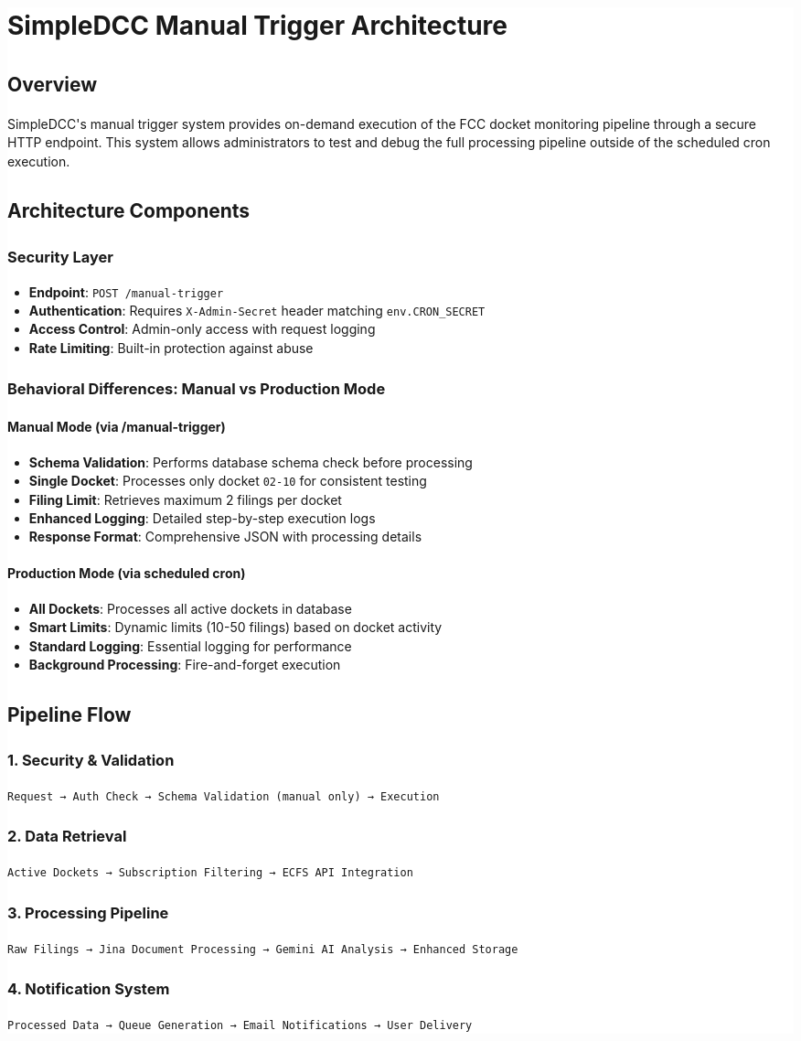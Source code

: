 # SimpleDCC Manual Trigger Architecture

## Overview
SimpleDCC's manual trigger system provides on-demand execution of the FCC docket monitoring pipeline through a secure HTTP endpoint. This system allows administrators to test and debug the full processing pipeline outside of the scheduled cron execution.

## Architecture Components

### Security Layer
- **Endpoint**: `POST /manual-trigger`
- **Authentication**: Requires `X-Admin-Secret` header matching `env.CRON_SECRET`
- **Access Control**: Admin-only access with request logging
- **Rate Limiting**: Built-in protection against abuse

### Behavioral Differences: Manual vs Production Mode

#### Manual Mode (via /manual-trigger)
- **Schema Validation**: Performs database schema check before processing
- **Single Docket**: Processes only docket `02-10` for consistent testing
- **Filing Limit**: Retrieves maximum 2 filings per docket
- **Enhanced Logging**: Detailed step-by-step execution logs
- **Response Format**: Comprehensive JSON with processing details

#### Production Mode (via scheduled cron)
- **All Dockets**: Processes all active dockets in database
- **Smart Limits**: Dynamic limits (10-50 filings) based on docket activity
- **Standard Logging**: Essential logging for performance
- **Background Processing**: Fire-and-forget execution

## Pipeline Flow

### 1. Security & Validation
```
Request → Auth Check → Schema Validation (manual only) → Execution
```

### 2. Data Retrieval
```
Active Dockets → Subscription Filtering → ECFS API Integration
```

### 3. Processing Pipeline
```
Raw Filings → Jina Document Processing → Gemini AI Analysis → Enhanced Storage
```

### 4. Notification System
```
Processed Data → Queue Generation → Email Notifications → User Delivery
```
